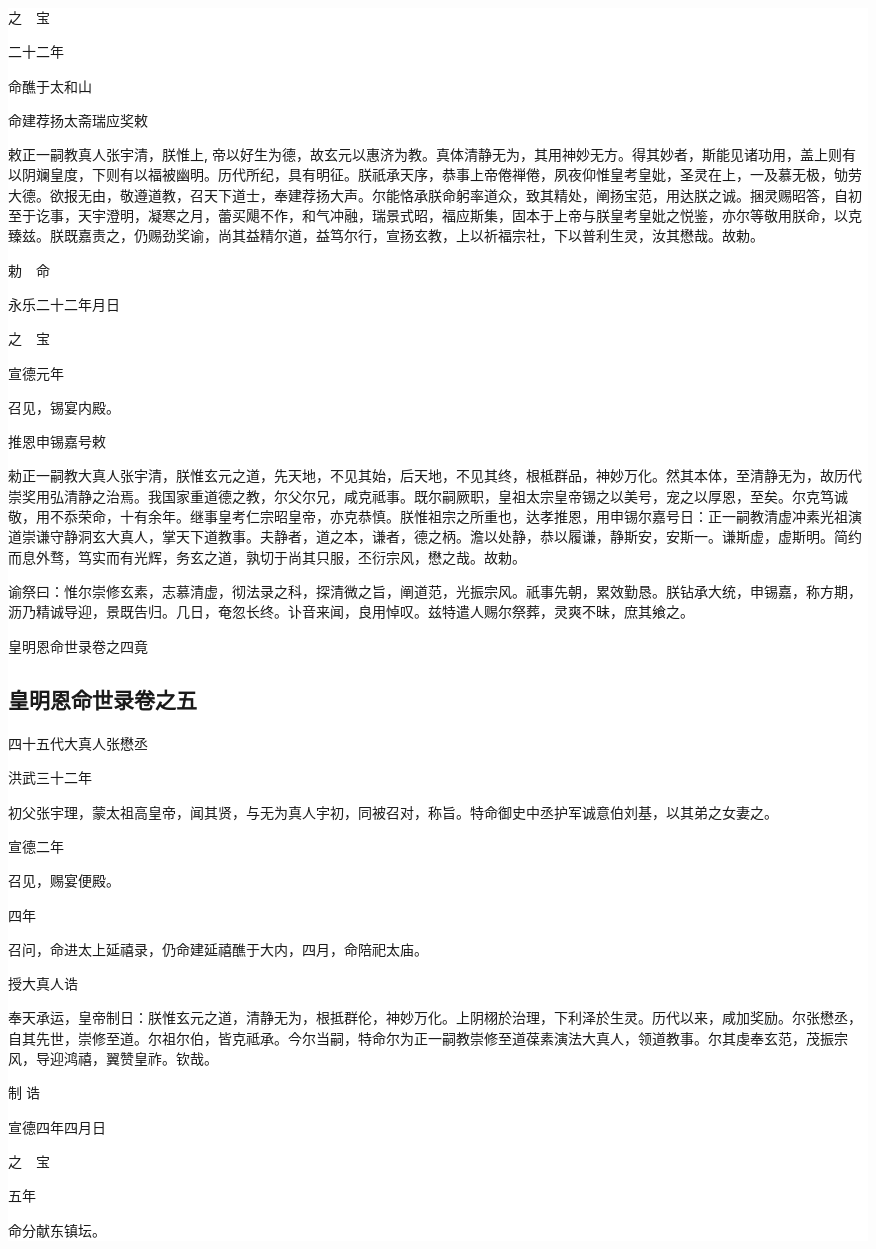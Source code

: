 之　宝  

二十二年  

命醮于太和山  

命建荐扬太斋瑞应奖敕  

敕正一嗣教真人张宇清，朕惟上, 帝以好生为德，故玄元以惠济为教。真体清静无为，其用神妙无方。得其妙者，斯能见诸功用，盖上则有以阴斓皇度，下则有以福被幽明。历代所纪，具有明征。朕祇承天序，恭事上帝倦禅倦，夙夜仰惟皇考皇妣，圣灵在上，一及慕无极，劬劳大德。欲报无由，敬遵道教，召天下道士，奉建荐扬大声。尔能恪承朕命躬率道众，致其精处，阐扬宝范，用达朕之诚。捆灵赐昭答，自初至于讫事，天宇澄明，凝寒之月，蕾买飓不作，和气冲融，瑞景式昭，福应斯集，固本于上帝与朕皇考皇妣之悦鉴，亦尔等敬用朕命，以克臻兹。朕既嘉责之，仍赐劲奖谕，尚其益精尔道，益笃尔行，宣扬玄教，上以祈福宗社，下以普利生灵，汝其懋哉。故勅。  

勅　命  

永乐二十二年月日  

之　宝  

宣德元年  

召见，锡宴内殿。  

推恩申锡嘉号敕  

勑正一嗣教大真人张宇清，朕惟玄元之道，先天地，不见其始，后天地，不见其终，根柢群品，神妙万化。然其本体，至清静无为，故历代崇奖用弘清静之治焉。我国家重道德之教，尔父尔兄，咸克祗事。既尔嗣厥职，皇祖太宗皇帝锡之以美号，宠之以厚恩，至矣。尔克笃诚敬，用不忝荣命，十有余年。继事皇考仁宗昭皇帝，亦克恭慎。朕惟祖宗之所重也，达孝推恩，用申锡尔嘉号日：正一嗣教清虚冲素光祖演道崇谦守静洞玄大真人，掌天下道教事。夫静者，道之本，谦者，德之柄。澹以处静，恭以履谦，静斯安，安斯一。谦斯虚，虚斯明。简约而息外骛，笃实而有光辉，务玄之道，孰切于尚其只服，丕衍宗风，懋之哉。故勅。  

谕祭曰：惟尔崇修玄素，志慕清虚，彻法录之科，探清微之旨，阐道范，光振宗风。祇事先朝，累效勤恳。朕钻承大统，申锡嘉，称方期，沥乃精诚导迎，景既告归。几日，奄忽长终。讣音来闻，良用悼叹。兹特遣人赐尔祭葬，灵爽不昧，庶其飨之。  

皇明恩命世录卷之四竟  

## 皇明恩命世录卷之五

四十五代大真人张懋丞  

洪武三十二年  

初父张宇理，蒙太祖高皇帝，闻其贤，与无为真人宇初，同被召对，称旨。特命御史中丞护军诚意伯刘基，以其弟之女妻之。  

宣德二年  

召见，赐宴便殿。  

四年  

召问，命进太上延禧录，仍命建延禧醮于大内，四月，命陪祀太庙。  

授大真人诰  

奉天承运，皇帝制日：朕惟玄元之道，清静无为，根抵群伦，神妙万化。上阴栩於治理，下利泽於生灵。历代以来，咸加奖励。尔张懋丞，自其先世，崇修至道。尔祖尔伯，皆克祗承。今尔当嗣，特命尔为正一嗣教崇修至道葆素演法大真人，领道教事。尔其虔奉玄范，茂振宗风，导迎鸿禧，翼赞皇祚。钦哉。  

制  诰  

宣德四年四月日  

之　宝  

五年  

命分献东镇坛。  
